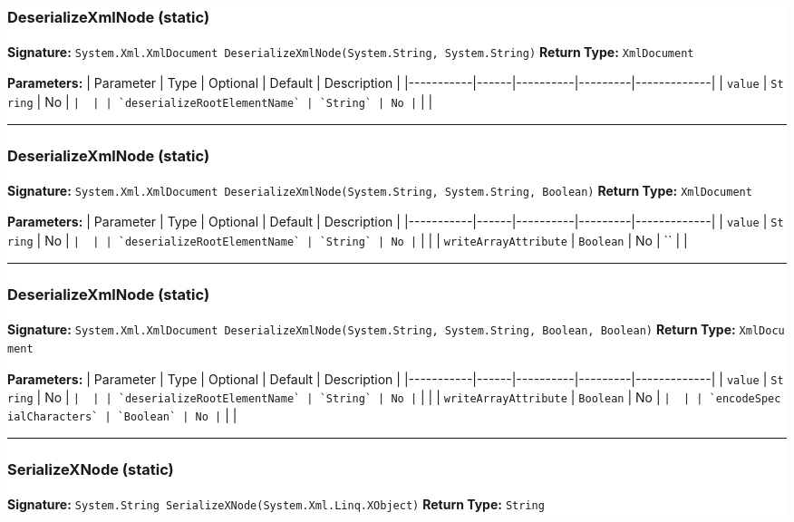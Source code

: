 
### DeserializeXmlNode (static)

**Signature:** `System.Xml.XmlDocument DeserializeXmlNode(System.String, System.String)`
**Return Type:** `XmlDocument`

**Parameters:**
| Parameter | Type | Optional | Default | Description |
|-----------|------|----------|---------|-------------|
| `value` | `String` | No | `` |  |
| `deserializeRootElementName` | `String` | No | `` |  |

---

### DeserializeXmlNode (static)

**Signature:** `System.Xml.XmlDocument DeserializeXmlNode(System.String, System.String, Boolean)`
**Return Type:** `XmlDocument`

**Parameters:**
| Parameter | Type | Optional | Default | Description |
|-----------|------|----------|---------|-------------|
| `value` | `String` | No | `` |  |
| `deserializeRootElementName` | `String` | No | `` |  |
| `writeArrayAttribute` | `Boolean` | No | `` |  |

---

### DeserializeXmlNode (static)

**Signature:** `System.Xml.XmlDocument DeserializeXmlNode(System.String, System.String, Boolean, Boolean)`
**Return Type:** `XmlDocument`

**Parameters:**
| Parameter | Type | Optional | Default | Description |
|-----------|------|----------|---------|-------------|
| `value` | `String` | No | `` |  |
| `deserializeRootElementName` | `String` | No | `` |  |
| `writeArrayAttribute` | `Boolean` | No | `` |  |
| `encodeSpecialCharacters` | `Boolean` | No | `` |  |

---

### SerializeXNode (static)

**Signature:** `System.String SerializeXNode(System.Xml.Linq.XObject)`
**Return Type:** `String`
